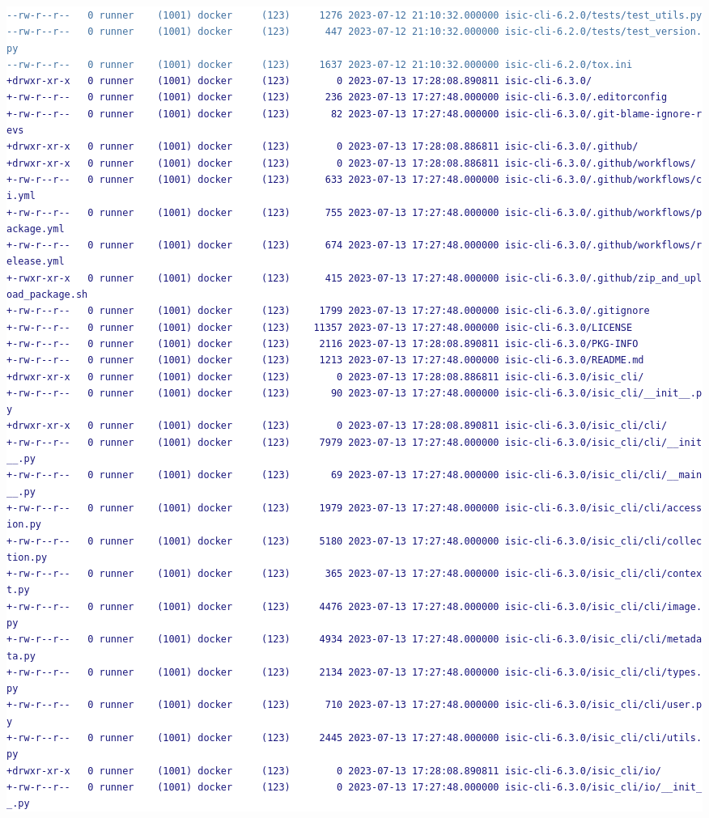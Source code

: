 ```diff
--rw-r--r--   0 runner    (1001) docker     (123)     1276 2023-07-12 21:10:32.000000 isic-cli-6.2.0/tests/test_utils.py
--rw-r--r--   0 runner    (1001) docker     (123)      447 2023-07-12 21:10:32.000000 isic-cli-6.2.0/tests/test_version.py
--rw-r--r--   0 runner    (1001) docker     (123)     1637 2023-07-12 21:10:32.000000 isic-cli-6.2.0/tox.ini
+drwxr-xr-x   0 runner    (1001) docker     (123)        0 2023-07-13 17:28:08.890811 isic-cli-6.3.0/
+-rw-r--r--   0 runner    (1001) docker     (123)      236 2023-07-13 17:27:48.000000 isic-cli-6.3.0/.editorconfig
+-rw-r--r--   0 runner    (1001) docker     (123)       82 2023-07-13 17:27:48.000000 isic-cli-6.3.0/.git-blame-ignore-revs
+drwxr-xr-x   0 runner    (1001) docker     (123)        0 2023-07-13 17:28:08.886811 isic-cli-6.3.0/.github/
+drwxr-xr-x   0 runner    (1001) docker     (123)        0 2023-07-13 17:28:08.886811 isic-cli-6.3.0/.github/workflows/
+-rw-r--r--   0 runner    (1001) docker     (123)      633 2023-07-13 17:27:48.000000 isic-cli-6.3.0/.github/workflows/ci.yml
+-rw-r--r--   0 runner    (1001) docker     (123)      755 2023-07-13 17:27:48.000000 isic-cli-6.3.0/.github/workflows/package.yml
+-rw-r--r--   0 runner    (1001) docker     (123)      674 2023-07-13 17:27:48.000000 isic-cli-6.3.0/.github/workflows/release.yml
+-rwxr-xr-x   0 runner    (1001) docker     (123)      415 2023-07-13 17:27:48.000000 isic-cli-6.3.0/.github/zip_and_upload_package.sh
+-rw-r--r--   0 runner    (1001) docker     (123)     1799 2023-07-13 17:27:48.000000 isic-cli-6.3.0/.gitignore
+-rw-r--r--   0 runner    (1001) docker     (123)    11357 2023-07-13 17:27:48.000000 isic-cli-6.3.0/LICENSE
+-rw-r--r--   0 runner    (1001) docker     (123)     2116 2023-07-13 17:28:08.890811 isic-cli-6.3.0/PKG-INFO
+-rw-r--r--   0 runner    (1001) docker     (123)     1213 2023-07-13 17:27:48.000000 isic-cli-6.3.0/README.md
+drwxr-xr-x   0 runner    (1001) docker     (123)        0 2023-07-13 17:28:08.886811 isic-cli-6.3.0/isic_cli/
+-rw-r--r--   0 runner    (1001) docker     (123)       90 2023-07-13 17:27:48.000000 isic-cli-6.3.0/isic_cli/__init__.py
+drwxr-xr-x   0 runner    (1001) docker     (123)        0 2023-07-13 17:28:08.890811 isic-cli-6.3.0/isic_cli/cli/
+-rw-r--r--   0 runner    (1001) docker     (123)     7979 2023-07-13 17:27:48.000000 isic-cli-6.3.0/isic_cli/cli/__init__.py
+-rw-r--r--   0 runner    (1001) docker     (123)       69 2023-07-13 17:27:48.000000 isic-cli-6.3.0/isic_cli/cli/__main__.py
+-rw-r--r--   0 runner    (1001) docker     (123)     1979 2023-07-13 17:27:48.000000 isic-cli-6.3.0/isic_cli/cli/accession.py
+-rw-r--r--   0 runner    (1001) docker     (123)     5180 2023-07-13 17:27:48.000000 isic-cli-6.3.0/isic_cli/cli/collection.py
+-rw-r--r--   0 runner    (1001) docker     (123)      365 2023-07-13 17:27:48.000000 isic-cli-6.3.0/isic_cli/cli/context.py
+-rw-r--r--   0 runner    (1001) docker     (123)     4476 2023-07-13 17:27:48.000000 isic-cli-6.3.0/isic_cli/cli/image.py
+-rw-r--r--   0 runner    (1001) docker     (123)     4934 2023-07-13 17:27:48.000000 isic-cli-6.3.0/isic_cli/cli/metadata.py
+-rw-r--r--   0 runner    (1001) docker     (123)     2134 2023-07-13 17:27:48.000000 isic-cli-6.3.0/isic_cli/cli/types.py
+-rw-r--r--   0 runner    (1001) docker     (123)      710 2023-07-13 17:27:48.000000 isic-cli-6.3.0/isic_cli/cli/user.py
+-rw-r--r--   0 runner    (1001) docker     (123)     2445 2023-07-13 17:27:48.000000 isic-cli-6.3.0/isic_cli/cli/utils.py
+drwxr-xr-x   0 runner    (1001) docker     (123)        0 2023-07-13 17:28:08.890811 isic-cli-6.3.0/isic_cli/io/
+-rw-r--r--   0 runner    (1001) docker     (123)        0 2023-07-13 17:27:48.000000 isic-cli-6.3.0/isic_cli/io/__init__.py
```